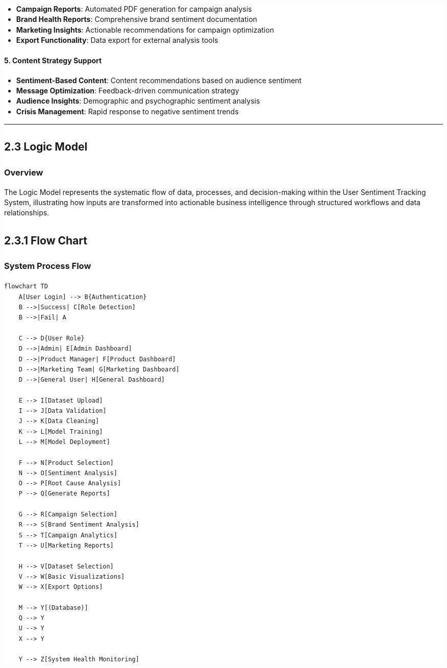 - **Campaign Reports**: Automated PDF generation for campaign analysis
- **Brand Health Reports**: Comprehensive brand sentiment documentation
- **Marketing Insights**: Actionable recommendations for campaign optimization
- **Export Functionality**: Data export for external analysis tools

#### 5. Content Strategy Support

- **Sentiment-Based Content**: Content recommendations based on audience sentiment
- **Message Optimization**: Feedback-driven communication strategy
- **Audience Insights**: Demographic and psychographic sentiment analysis
- **Crisis Management**: Rapid response to negative sentiment trends

---

## 2.3 Logic Model

### Overview

The Logic Model represents the systematic flow of data, processes, and decision-making within the User Sentiment Tracking System, illustrating how inputs are transformed into actionable business intelligence through structured workflows and data relationships.

## 2.3.1 Flow Chart

### System Process Flow

```mermaid
flowchart TD
    A[User Login] --> B{Authentication}
    B -->|Success| C[Role Detection]
    B -->|Fail| A

    C --> D{User Role}
    D -->|Admin| E[Admin Dashboard]
    D -->|Product Manager| F[Product Dashboard]
    D -->|Marketing Team| G[Marketing Dashboard]
    D -->|General User| H[General Dashboard]

    E --> I[Dataset Upload]
    I --> J[Data Validation]
    J --> K[Data Cleaning]
    K --> L[Model Training]
    L --> M[Model Deployment]

    F --> N[Product Selection]
    N --> O[Sentiment Analysis]
    O --> P[Root Cause Analysis]
    P --> Q[Generate Reports]

    G --> R[Campaign Selection]
    R --> S[Brand Sentiment Analysis]
    S --> T[Campaign Analytics]
    T --> U[Marketing Reports]

    H --> V[Dataset Selection]
    V --> W[Basic Visualizations]
    W --> X[Export Options]

    M --> Y[(Database)]
    Q --> Y
    U --> Y
    X --> Y

    Y --> Z[System Health Monitoring]
```